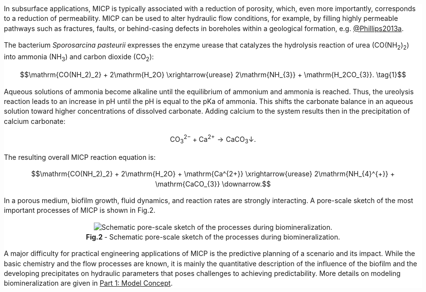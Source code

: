 In subsurface applications, MICP is typically
associated with a reduction of porosity, which, even more importantly, corresponds to a
reduction of permeability.
MICP can be used to alter hydraulic flow conditions, for example, by filling highly permeable pathways such as
fractures, faults, or behind-casing defects in boreholes within a geological
formation, e.g. [@Phillips2013a].

The bacterium _Sporosarcina pasteurii_
expresses the enzyme urease that catalyzes the hydrolysis reaction of
urea (CO(NH<sub>2</sub>)<sub>2</sub>) into ammonia (NH<sub>3</sub>) and carbon
dioxide (CO<sub>2</sub>):

```math
\mathrm{CO(NH_2)_2} + 2\mathrm{H_2O} \xrightarrow{urease}
2\mathrm{NH_{3}} + \mathrm{H_2CO_{3}}.
\tag{1}
```

Aqueous solutions of ammonia become alkaline until the equilibrium of ammonium and ammonia is reached.
Thus, the ureolysis reaction leads to an increase in pH until the pH is equal to the pKa of ammonia.
This shifts the
carbonate balance in an aqueous solution toward higher concentrations of
dissolved carbonate.
Adding calcium to the system results then in the precipitation of calcium carbonate:

```math
\mathrm{CO_{3}^{2-}} + \mathrm{Ca^{2+}} \longrightarrow \mathrm{CaCO_3 \downarrow}.
```

The resulting overall MICP reaction equation is:

```math
\mathrm{CO(NH_2)_2} + 2\mathrm{H_2O} + \mathrm{Ca^{2+}} \xrightarrow{urease}
2\mathrm{NH_{4}^{+}} + \mathrm{CaCO_{3}} \downarrow.
```

In a porous medium, biofilm growth, fluid dynamics,
and reaction rates are strongly interacting.
A pore-scale sketch of the most important processes of MICP is shown
in Fig.2.

<figure>
    <center>
        <img src="img/pore_scale_w_processes_named.png" alt="Schematic pore-scale sketch of the processes during biomineralization." width="50%"/>
        <figcaption> <b> Fig.2 </b> - Schematic pore-scale sketch of the processes during biomineralization.</figcaption>
    </center>
</figure>

A major difficulty for practical engineering applications of MICP is the predictive planning of a scenario and its impact.
While the basic chemistry and the flow processes are known, it is mainly the quantitative description
of the influence of the biofilm and the developing precipitates on hydraulic parameters that poses challenges to achieving predictability.
More details on modeling biomineralization are given in [Part 1: Model Concept](doc/modelconcept.md).


[@Ebigbo2012]: https://agupubs.onlinelibrary.wiley.com/doi/full/10.1029/2011WR011714 "Darcy-scale modeling of microbially induced carbonate mineral precipitation in sand columns"
[@Hommel2015]: https://agupubs.onlinelibrary.wiley.com/doi/full/10.1002/2014WR016503 "A revised model for microbially induced calcite precipitation: Improvements	and new insights based on recent experiments"
[@Hommel2016]: https://elib.uni-stuttgart.de/handle/11682/8787 "Modelling biogeochemical and mass transport processes in the subsurface: investigation of microbially induced calcite precipitation"
[@Phillips2013a]: https://pubs.acs.org/doi/abs/10.1021/es301294q "Potential CO<sub>2</sub> leakage reduction through biofilm-induced calcium carbonate precipitation"